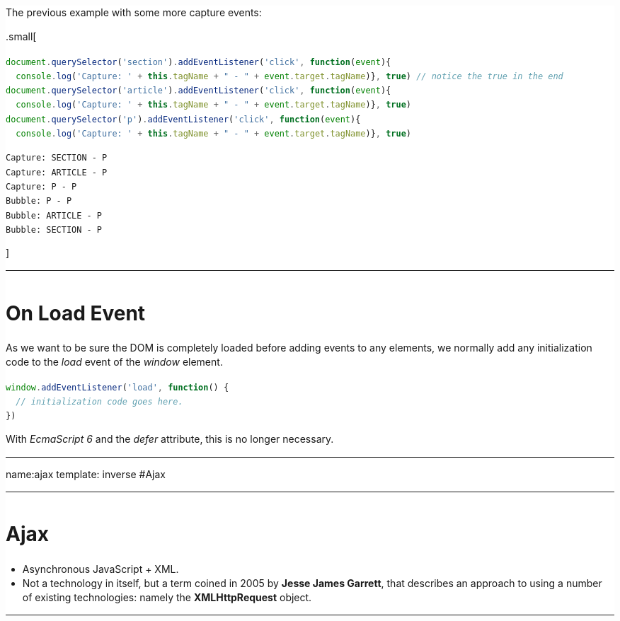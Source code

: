 The previous example with some more capture events:

.small[
~~~javascript
document.querySelector('section').addEventListener('click', function(event){
  console.log('Capture: ' + this.tagName + " - " + event.target.tagName)}, true) // notice the true in the end
document.querySelector('article').addEventListener('click', function(event){
  console.log('Capture: ' + this.tagName + " - " + event.target.tagName)}, true)
document.querySelector('p').addEventListener('click', function(event){
  console.log('Capture: ' + this.tagName + " - " + event.target.tagName)}, true)
~~~

~~~html
Capture: SECTION - P
Capture: ARTICLE - P
Capture: P - P
Bubble: P - P
Bubble: ARTICLE - P
Bubble: SECTION - P
~~~
]

---

# On Load Event

As we want to be sure the DOM is completely loaded before adding events to any elements,
we normally add any initialization code to the *load* event of the *window* element.

~~~javascript
window.addEventListener('load', function() {
  // initialization code goes here.
})
~~~

With *EcmaScript 6* and the *defer* attribute, this is no longer necessary.

---

name:ajax
template: inverse
#Ajax

---

# Ajax

* Asynchronous JavaScript + XML.
* Not a technology in itself, but a term coined in 2005 by **Jesse James Garrett**, that describes an
  approach to using a number of existing technologies: namely the **XMLHttpRequest** object.

---
